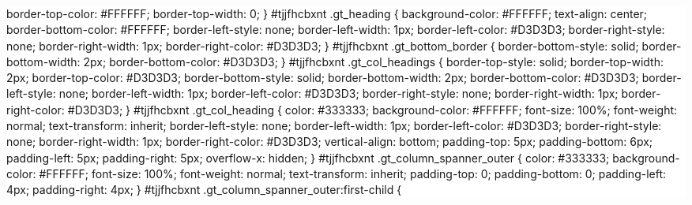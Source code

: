   border-top-color: #FFFFFF;
  border-top-width: 0;
}
&#10;#tjjfhcbxnt .gt_heading {
  background-color: #FFFFFF;
  text-align: center;
  border-bottom-color: #FFFFFF;
  border-left-style: none;
  border-left-width: 1px;
  border-left-color: #D3D3D3;
  border-right-style: none;
  border-right-width: 1px;
  border-right-color: #D3D3D3;
}
&#10;#tjjfhcbxnt .gt_bottom_border {
  border-bottom-style: solid;
  border-bottom-width: 2px;
  border-bottom-color: #D3D3D3;
}
&#10;#tjjfhcbxnt .gt_col_headings {
  border-top-style: solid;
  border-top-width: 2px;
  border-top-color: #D3D3D3;
  border-bottom-style: solid;
  border-bottom-width: 2px;
  border-bottom-color: #D3D3D3;
  border-left-style: none;
  border-left-width: 1px;
  border-left-color: #D3D3D3;
  border-right-style: none;
  border-right-width: 1px;
  border-right-color: #D3D3D3;
}
&#10;#tjjfhcbxnt .gt_col_heading {
  color: #333333;
  background-color: #FFFFFF;
  font-size: 100%;
  font-weight: normal;
  text-transform: inherit;
  border-left-style: none;
  border-left-width: 1px;
  border-left-color: #D3D3D3;
  border-right-style: none;
  border-right-width: 1px;
  border-right-color: #D3D3D3;
  vertical-align: bottom;
  padding-top: 5px;
  padding-bottom: 6px;
  padding-left: 5px;
  padding-right: 5px;
  overflow-x: hidden;
}
&#10;#tjjfhcbxnt .gt_column_spanner_outer {
  color: #333333;
  background-color: #FFFFFF;
  font-size: 100%;
  font-weight: normal;
  text-transform: inherit;
  padding-top: 0;
  padding-bottom: 0;
  padding-left: 4px;
  padding-right: 4px;
}
&#10;#tjjfhcbxnt .gt_column_spanner_outer:first-child {